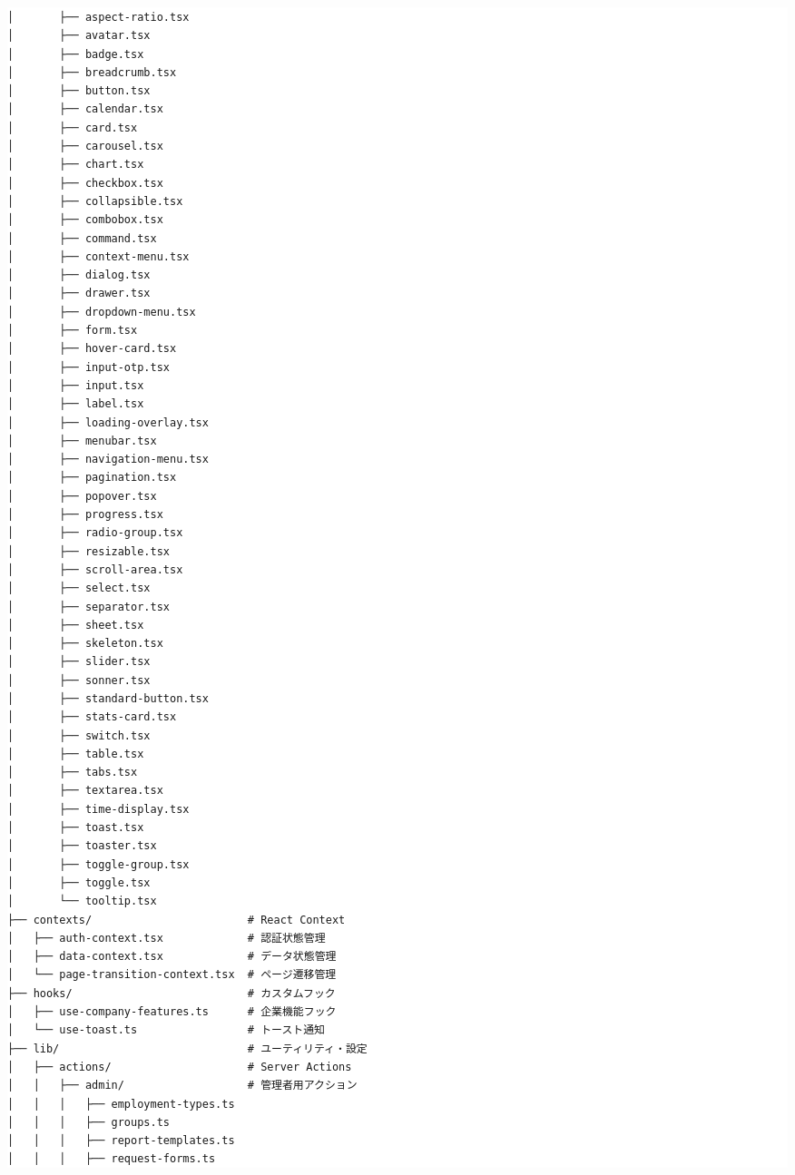 ```
│       ├── aspect-ratio.tsx
│       ├── avatar.tsx
│       ├── badge.tsx
│       ├── breadcrumb.tsx
│       ├── button.tsx
│       ├── calendar.tsx
│       ├── card.tsx
│       ├── carousel.tsx
│       ├── chart.tsx
│       ├── checkbox.tsx
│       ├── collapsible.tsx
│       ├── combobox.tsx
│       ├── command.tsx
│       ├── context-menu.tsx
│       ├── dialog.tsx
│       ├── drawer.tsx
│       ├── dropdown-menu.tsx
│       ├── form.tsx
│       ├── hover-card.tsx
│       ├── input-otp.tsx
│       ├── input.tsx
│       ├── label.tsx
│       ├── loading-overlay.tsx
│       ├── menubar.tsx
│       ├── navigation-menu.tsx
│       ├── pagination.tsx
│       ├── popover.tsx
│       ├── progress.tsx
│       ├── radio-group.tsx
│       ├── resizable.tsx
│       ├── scroll-area.tsx
│       ├── select.tsx
│       ├── separator.tsx
│       ├── sheet.tsx
│       ├── skeleton.tsx
│       ├── slider.tsx
│       ├── sonner.tsx
│       ├── standard-button.tsx
│       ├── stats-card.tsx
│       ├── switch.tsx
│       ├── table.tsx
│       ├── tabs.tsx
│       ├── textarea.tsx
│       ├── time-display.tsx
│       ├── toast.tsx
│       ├── toaster.tsx
│       ├── toggle-group.tsx
│       ├── toggle.tsx
│       └── tooltip.tsx
├── contexts/                        # React Context
│   ├── auth-context.tsx             # 認証状態管理
│   ├── data-context.tsx             # データ状態管理
│   └── page-transition-context.tsx  # ページ遷移管理
├── hooks/                           # カスタムフック
│   ├── use-company-features.ts      # 企業機能フック
│   └── use-toast.ts                 # トースト通知
├── lib/                             # ユーティリティ・設定
│   ├── actions/                     # Server Actions
│   │   ├── admin/                   # 管理者用アクション
│   │   │   ├── employment-types.ts
│   │   │   ├── groups.ts
│   │   │   ├── report-templates.ts
│   │   │   ├── request-forms.ts
```